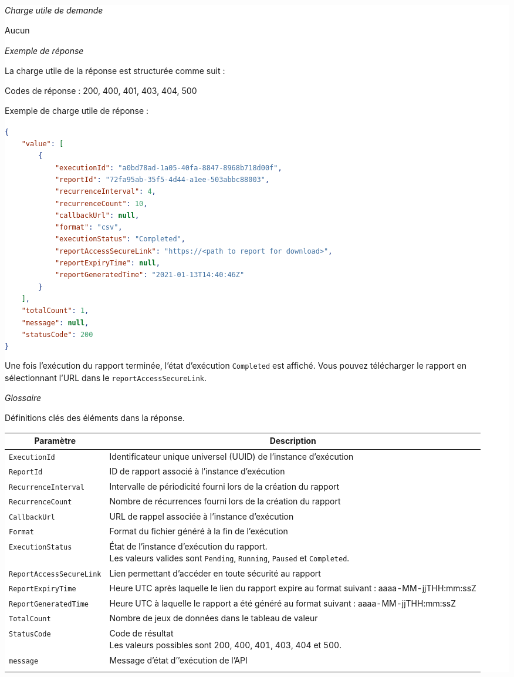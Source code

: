 *Charge utile de demande*

Aucun

*Exemple de réponse*

La charge utile de la réponse est structurée comme suit :

Codes de réponse : 200, 400, 401, 403, 404, 500

Exemple de charge utile de réponse :

```json
{
    "value": [
        {
            "executionId": "a0bd78ad-1a05-40fa-8847-8968b718d00f",
            "reportId": "72fa95ab-35f5-4d44-a1ee-503abbc88003",
            "recurrenceInterval": 4,
            "recurrenceCount": 10,
            "callbackUrl": null,
            "format": "csv",
            "executionStatus": "Completed",
            "reportAccessSecureLink": "https://<path to report for download>",
            "reportExpiryTime": null,
            "reportGeneratedTime": "2021-01-13T14:40:46Z"
        }
    ],
    "totalCount": 1,
    "message": null,
    "statusCode": 200
}
```

Une fois l’exécution du rapport terminée, l’état d’exécution `Completed` est affiché. Vous pouvez télécharger le rapport en sélectionnant l’URL dans le `reportAccessSecureLink`.

*Glossaire*

Définitions clés des éléments dans la réponse.

| Paramètre | Description |
| ------------ | ------------- |
| `ExecutionId` | Identificateur unique universel (UUID) de l’instance d’exécution |
| `ReportId` | ID de rapport associé à l’instance d’exécution |
| `RecurrenceInterval` | Intervalle de périodicité fourni lors de la création du rapport |
| `RecurrenceCount` | Nombre de récurrences fourni lors de la création du rapport |
| `CallbackUrl` | URL de rappel associée à l’instance d’exécution |
| `Format` | Format du fichier généré à la fin de l’exécution |
| `ExecutionStatus` | État de l’instance d’exécution du rapport.<br>Les valeurs valides sont `Pending`, `Running`, `Paused` et `Completed`. |
| `ReportAccessSecureLink` | Lien permettant d’accéder en toute sécurité au rapport |
| `ReportExpiryTime` | Heure UTC après laquelle le lien du rapport expire au format suivant : aaaa-MM-jjTHH:mm:ssZ |
| `ReportGeneratedTime` | Heure UTC à laquelle le rapport a été généré au format suivant : aaaa-MM-jjTHH:mm:ssZ |
| `TotalCount` | Nombre de jeux de données dans le tableau de valeur |
| `StatusCode` | Code de résultat <br>Les valeurs possibles sont 200, 400, 401, 403, 404 et 500. |
| `message` | Message d’état d’’exécution de l’API |
|||
